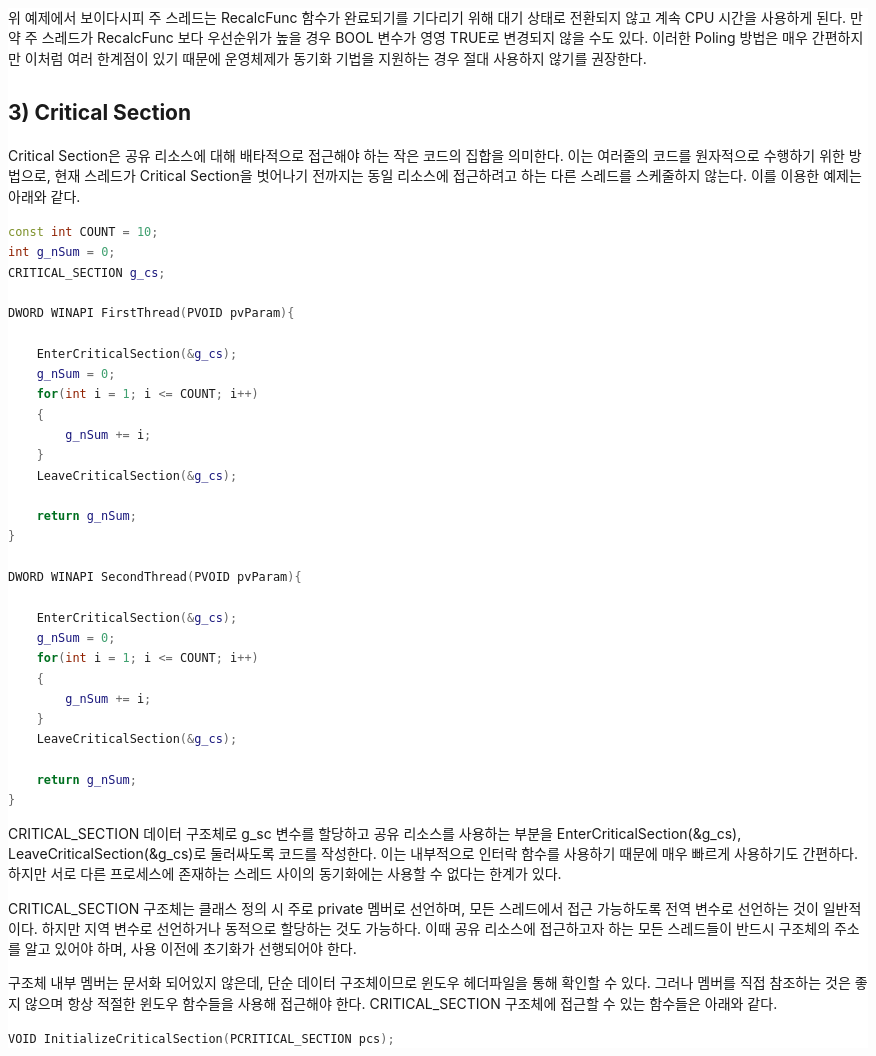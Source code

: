위 예제에서 보이다시피 주 스레드는 RecalcFunc 함수가 완료되기를 기다리기 위해 대기 상태로 전환되지 않고 계속 CPU 시간을 사용하게 된다. 만약 주 스레드가 RecalcFunc 보다 우선순위가 높을 경우 BOOL 변수가 영영 TRUE로 변경되지 않을 수도 있다. 이러한 Poling 방법은 매우 간편하지만 이처럼 여러 한계점이 있기 때문에 운영체제가 동기화 기법을 지원하는 경우 절대 사용하지 않기를 권장한다. 

## **3) Critical Section**

Critical Section은 공유 리소스에 대해 배타적으로 접근해야 하는 작은 코드의 집합을 의미한다. 이는 여러줄의 코드를 원자적으로 수행하기 위한 방법으로, 현재 스레드가 Critical Section을 벗어나기 전까지는 동일 리소스에 접근하려고 하는 다른 스레드를 스케줄하지 않는다. 이를 이용한 예제는 아래와 같다. 

```c++
const int COUNT = 10;
int g_nSum = 0;
CRITICAL_SECTION g_cs;

DWORD WINAPI FirstThread(PVOID pvParam){
    
    EnterCriticalSection(&g_cs);
    g_nSum = 0;
    for(int i = 1; i <= COUNT; i++)
    {
        g_nSum += i;
    }
    LeaveCriticalSection(&g_cs);
    
    return g_nSum;
}

DWORD WINAPI SecondThread(PVOID pvParam){
    
    EnterCriticalSection(&g_cs);
    g_nSum = 0;
    for(int i = 1; i <= COUNT; i++)
    {
        g_nSum += i;
    }
    LeaveCriticalSection(&g_cs);
    
    return g_nSum;
}
```

CRITICAL_SECTION 데이터 구조체로 g_sc 변수를 할당하고 공유 리소스를 사용하는 부분을 EnterCriticalSection(&g_cs), LeaveCriticalSection(&g_cs)로 둘러싸도록 코드를 작성한다. 이는 내부적으로 인터락 함수를 사용하기 때문에 매우 빠르게 사용하기도 간편하다. 하지만 서로 다른 프로세스에 존재하는 스레드 사이의 동기화에는 사용할 수 없다는 한계가 있다. 

CRITICAL_SECTION 구조체는 클래스 정의 시 주로 private 멤버로 선언하며, 모든 스레드에서 접근 가능하도록 전역 변수로 선언하는 것이 일반적이다. 하지만 지역 변수로 선언하거나 동적으로 할당하는 것도 가능하다. 이때 공유 리소스에 접근하고자 하는 모든 스레드들이 반드시 구조체의 주소를 알고 있어야 하며, 사용 이전에 초기화가 선행되어야 한다. 

구조체 내부 멤버는 문서화 되어있지 않은데, 단순 데이터 구조체이므로 윈도우 헤더파일을 통해 확인할 수 있다. 그러나 멤버를 직접 참조하는 것은 좋지 않으며 항상 적절한 윈도우 함수들을 사용해 접근해야 한다. CRITICAL_SECTION 구조체에 접근할 수 있는 함수들은 아래와 같다. 

```c++
VOID InitializeCriticalSection(PCRITICAL_SECTION pcs);
```
